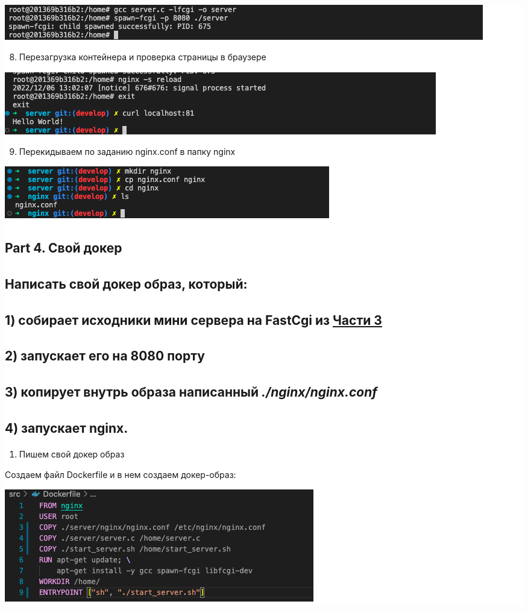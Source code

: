 ![На скриншоте показан вывод команды gcc, spawn-fcgi](./Images/screenshot_27.png)

8. Перезагрузка контейнера и проверка страницы в браузере

![На скриншоте показан вывод команды reload, curl](./Images/screenshot_28.png)

9. Перекидываем по заданию nginx.conf в папку nginx

![На скриншоте показан копирование файла в папку](./Images/screenshot_29.png)


## Part 4. Свой докер

## Написать свой докер образ, который:
## 1) собирает исходники мини сервера на FastCgi из [Части 3](#part-3-мини-веб-сервер)
## 2) запускает его на 8080 порту
## 3) копирует внутрь образа написанный *./nginx/nginx.conf*
## 4) запускает **nginx**.

1. Пишем свой докер образ

Создаем файл Dockerfile и в нем создаем докер-образ:

![На скриншоте показан Dockerfile](./Images/screenshot_30.png)
